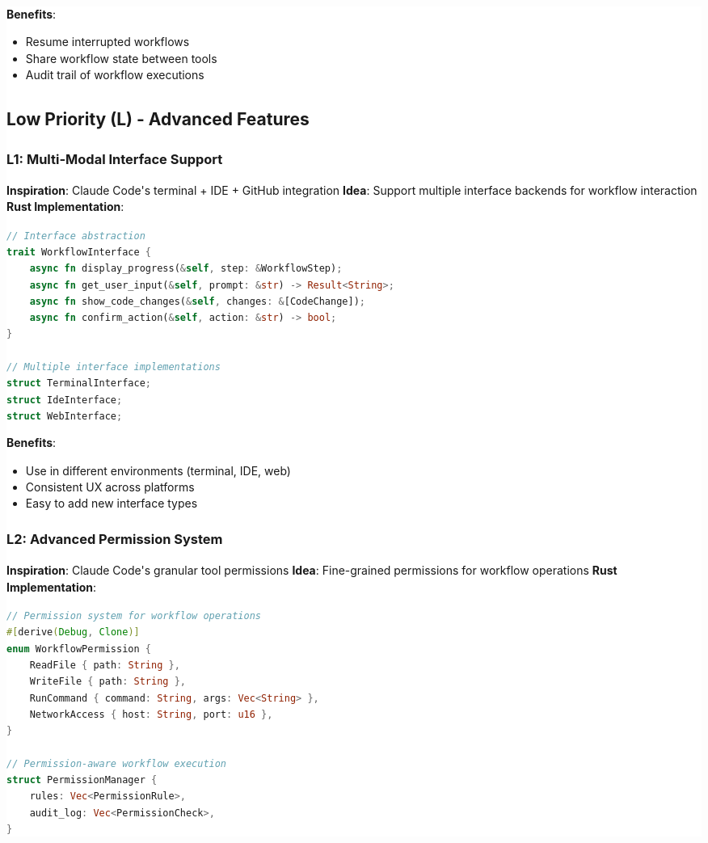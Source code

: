 **Benefits**:
- Resume interrupted workflows
- Share workflow state between tools
- Audit trail of workflow executions

## Low Priority (L) - Advanced Features

### L1: Multi-Modal Interface Support
**Inspiration**: Claude Code's terminal + IDE + GitHub integration
**Idea**: Support multiple interface backends for workflow interaction
**Rust Implementation**:
```rust
// Interface abstraction
trait WorkflowInterface {
    async fn display_progress(&self, step: &WorkflowStep);
    async fn get_user_input(&self, prompt: &str) -> Result<String>;
    async fn show_code_changes(&self, changes: &[CodeChange]);
    async fn confirm_action(&self, action: &str) -> bool;
}

// Multiple interface implementations
struct TerminalInterface;
struct IdeInterface;
struct WebInterface;
```

**Benefits**:
- Use in different environments (terminal, IDE, web)
- Consistent UX across platforms
- Easy to add new interface types

### L2: Advanced Permission System
**Inspiration**: Claude Code's granular tool permissions
**Idea**: Fine-grained permissions for workflow operations
**Rust Implementation**:
```rust
// Permission system for workflow operations
#[derive(Debug, Clone)]
enum WorkflowPermission {
    ReadFile { path: String },
    WriteFile { path: String },
    RunCommand { command: String, args: Vec<String> },
    NetworkAccess { host: String, port: u16 },
}

// Permission-aware workflow execution
struct PermissionManager {
    rules: Vec<PermissionRule>,
    audit_log: Vec<PermissionCheck>,
}
```

